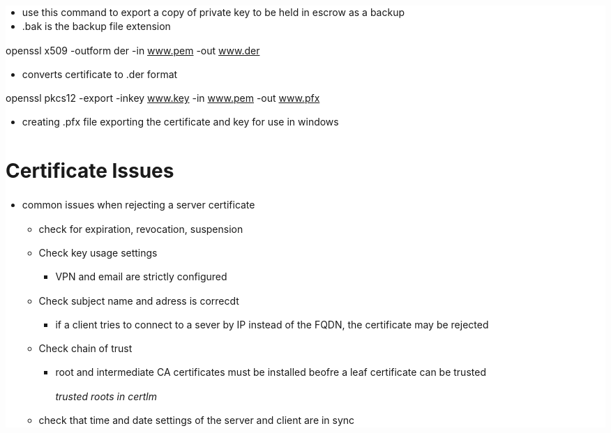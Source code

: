 - use this command to export a copy of private key to be held in escrow as a backup
- .bak is the backup file extension

openssl x509 -outform der -in www.pem -out www.der

- converts certificate to .der format

openssl pkcs12 -export -inkey www.key -in www.pem -out www.pfx

- creating .pfx file exporting the certificate and key for use in windows

# Certificate Issues

- common issues when rejecting a server certificate
    - check for expiration, revocation, suspension
    - Check key usage settings
        - VPN and email are strictly configured
    - Check subject name and adress is correcdt
        - if a client tries to connect to a sever by IP instead of the FQDN, the certificate may be rejected
    - Check chain of trust
        - root and intermediate CA certificates must be installed beofre a leaf certificate can be trusted
            
            *trusted roots in certlm*
            
    - check that time and date settings of the server and client are in sync